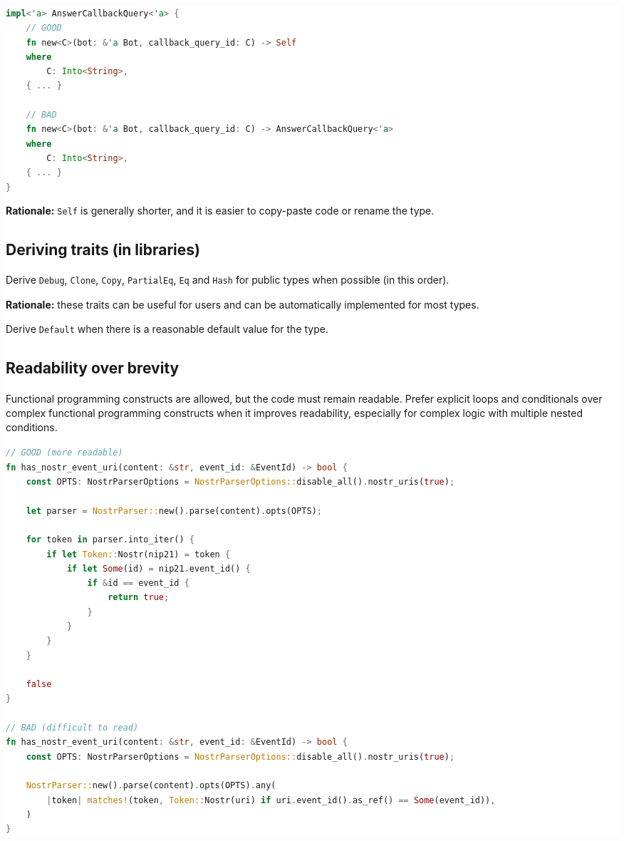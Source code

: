 ```rust
impl<'a> AnswerCallbackQuery<'a> {
    // GOOD
    fn new<C>(bot: &'a Bot, callback_query_id: C) -> Self
    where
        C: Into<String>,
    { ... }

    // BAD
    fn new<C>(bot: &'a Bot, callback_query_id: C) -> AnswerCallbackQuery<'a>
    where
        C: Into<String>,
    { ... }
}
```

**Rationale:** `Self` is generally shorter, and it is easier to copy-paste code or rename the type.

## Deriving traits (in libraries)

Derive `Debug`, `Clone`, `Copy`, `PartialEq`, `Eq` and `Hash` for public types when possible (in this order).

**Rationale:** these traits can be useful for users and can be automatically implemented for most types.

Derive `Default` when there is a reasonable default value for the type.

## Readability over brevity

Functional programming constructs are allowed, but the code must remain readable. 
Prefer explicit loops and conditionals over complex functional programming constructs when it improves readability, 
especially for complex logic with multiple nested conditions.

```rust
// GOOD (more readable)
fn has_nostr_event_uri(content: &str, event_id: &EventId) -> bool {
    const OPTS: NostrParserOptions = NostrParserOptions::disable_all().nostr_uris(true);
    
    let parser = NostrParser::new().parse(content).opts(OPTS);
    
    for token in parser.into_iter() {
        if let Token::Nostr(nip21) = token {
            if let Some(id) = nip21.event_id() {
                if &id == event_id {
                    return true;
                }
            }
        }
    }

    false
}

// BAD (difficult to read)
fn has_nostr_event_uri(content: &str, event_id: &EventId) -> bool {
    const OPTS: NostrParserOptions = NostrParserOptions::disable_all().nostr_uris(true);

    NostrParser::new().parse(content).opts(OPTS).any(
        |token| matches!(token, Token::Nostr(uri) if uri.event_id().as_ref() == Some(event_id)),
    )
}
```
